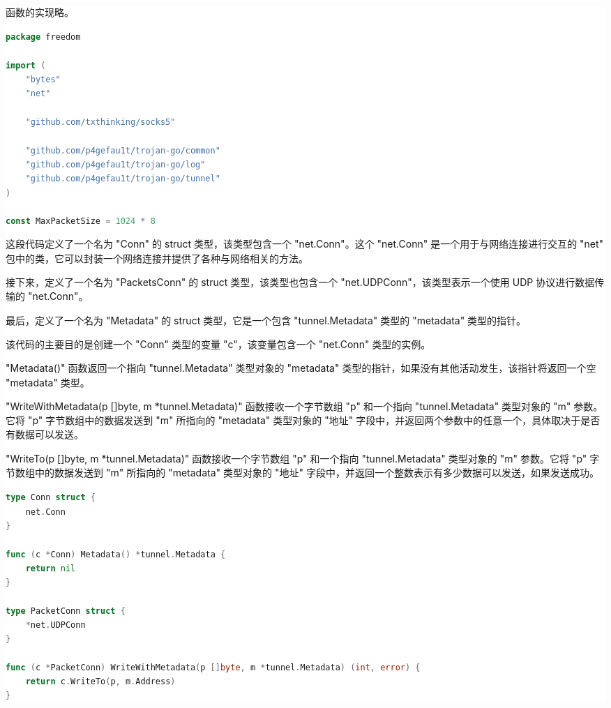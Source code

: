 函数的实现略。


```go
package freedom

import (
	"bytes"
	"net"

	"github.com/txthinking/socks5"

	"github.com/p4gefau1t/trojan-go/common"
	"github.com/p4gefau1t/trojan-go/log"
	"github.com/p4gefau1t/trojan-go/tunnel"
)

const MaxPacketSize = 1024 * 8

```

这段代码定义了一个名为 "Conn" 的 struct 类型，该类型包含一个 "net.Conn"。这个 "net.Conn" 是一个用于与网络连接进行交互的 "net" 包中的类，它可以封装一个网络连接并提供了各种与网络相关的方法。

接下来，定义了一个名为 "PacketsConn" 的 struct 类型，该类型也包含一个 "net.UDPConn"，该类型表示一个使用 UDP 协议进行数据传输的 "net.Conn"。

最后，定义了一个名为 "Metadata" 的 struct 类型，它是一个包含 "tunnel.Metadata" 类型的 "metadata" 类型的指针。

该代码的主要目的是创建一个 "Conn" 类型的变量 "c"，该变量包含一个 "net.Conn" 类型的实例。

"Metadata()" 函数返回一个指向 "tunnel.Metadata" 类型对象的 "metadata" 类型的指针，如果没有其他活动发生，该指针将返回一个空 "metadata" 类型。

"WriteWithMetadata(p []byte, m *tunnel.Metadata)" 函数接收一个字节数组 "p" 和一个指向 "tunnel.Metadata" 类型对象的 "m" 参数。它将 "p" 字节数组中的数据发送到 "m" 所指向的 "metadata" 类型对象的 "地址" 字段中，并返回两个参数中的任意一个，具体取决于是否有数据可以发送。

"WriteTo(p []byte, m *tunnel.Metadata)" 函数接收一个字节数组 "p" 和一个指向 "tunnel.Metadata" 类型对象的 "m" 参数。它将 "p" 字节数组中的数据发送到 "m" 所指向的 "metadata" 类型对象的 "地址" 字段中，并返回一个整数表示有多少数据可以发送，如果发送成功。


```go
type Conn struct {
	net.Conn
}

func (c *Conn) Metadata() *tunnel.Metadata {
	return nil
}

type PacketConn struct {
	*net.UDPConn
}

func (c *PacketConn) WriteWithMetadata(p []byte, m *tunnel.Metadata) (int, error) {
	return c.WriteTo(p, m.Address)
}

```
